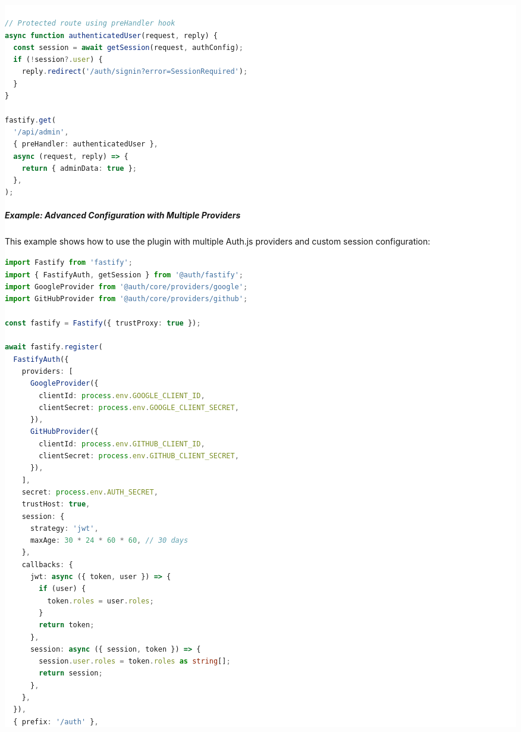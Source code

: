```typescript

// Protected route using preHandler hook
async function authenticatedUser(request, reply) {
  const session = await getSession(request, authConfig);
  if (!session?.user) {
    reply.redirect('/auth/signin?error=SessionRequired');
  }
}

fastify.get(
  '/api/admin',
  { preHandler: authenticatedUser },
  async (request, reply) => {
    return { adminData: true };
  },
);
```

##### Example: Advanced Configuration with Multiple Providers

This example shows how to use the plugin with multiple Auth.js
providers and custom session configuration:

```typescript
import Fastify from 'fastify';
import { FastifyAuth, getSession } from '@auth/fastify';
import GoogleProvider from '@auth/core/providers/google';
import GitHubProvider from '@auth/core/providers/github';

const fastify = Fastify({ trustProxy: true });

await fastify.register(
  FastifyAuth({
    providers: [
      GoogleProvider({
        clientId: process.env.GOOGLE_CLIENT_ID,
        clientSecret: process.env.GOOGLE_CLIENT_SECRET,
      }),
      GitHubProvider({
        clientId: process.env.GITHUB_CLIENT_ID,
        clientSecret: process.env.GITHUB_CLIENT_SECRET,
      }),
    ],
    secret: process.env.AUTH_SECRET,
    trustHost: true,
    session: {
      strategy: 'jwt',
      maxAge: 30 * 24 * 60 * 60, // 30 days
    },
    callbacks: {
      jwt: async ({ token, user }) => {
        if (user) {
          token.roles = user.roles;
        }
        return token;
      },
      session: async ({ session, token }) => {
        session.user.roles = token.roles as string[];
        return session;
      },
    },
  }),
  { prefix: '/auth' },
```